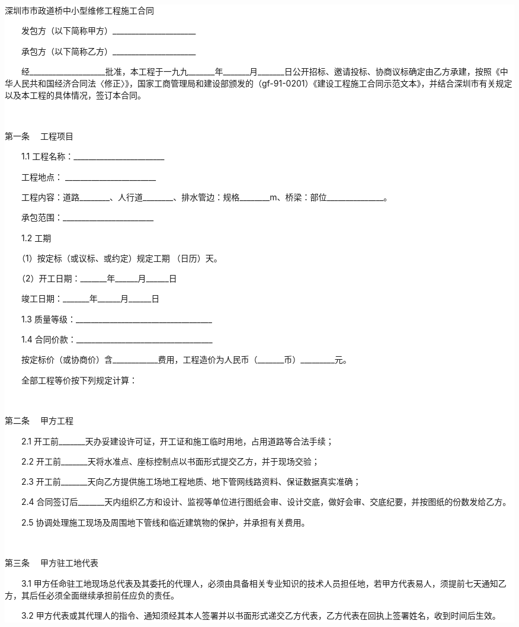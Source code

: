 



深圳市市政道桥中小型维修工程施工合同



 

　　发包方（以下简称甲方）______________________

　　承包方（以下简称乙方）______________________　　

　　经____________________批准，本工程于一九九_______年_______月_______日公开招标、邀请投标、协商议标确定由乙方承建，按照《中华人民共和国经济合同法〈修正〉》，国家工商管理局和建设部颁发的（gf-91-0201）《建设工程施工合同示范文本》，并结合深圳市有关规定以及本工程的具体情况，签订本合同。

　　

第一条
　工程项目　　

　　1.1 工程名称：________________________　　　

　　工程地点： ________________________　　　

　　工程内容：道路________、人行道________、排水管边：规格________m、桥梁：部位_______________。　　　　

　　承包范围：________________________　　

　　1.2 工期　　

　　（1）按定标（或议标、或约定）规定工期 （日历）天。　　

　　（2）开工日期：_______年______月______日　　 

　　竣工日期：_______年______月______日　　

　　1.3 质量等级：____________________________________　　

　　1.4 合同价款：____________________________________　　

　　按定标价（或协商价）含____________费用，工程造价为人民币（_______币）_________元。　　

　　全部工程等价按下列规定计算：

　　

第二条
　甲方工程　　

　　2.1 开工前_______天办妥建设许可证，开工证和施工临时用地，占用道路等合法手续；　　

　　2.2 开工前_______天将水准点、座标控制点以书面形式提交乙方，并于现场交验；　　

　　2.3 开工前_______天向乙方提供施工场地工程地质、地下管网线路资料、保证数据真实准确；　　

　　2.4 合同签订后_______天内组织乙方和设计、监视等单位进行图纸会审、设计交底，做好会审、交底纪要，并按图纸的份数发给乙方。　　

　　2.5 协调处理施工现场及周围地下管线和临近建筑物的保护，并承担有关费用。

　　

第三条
　甲方驻工地代表　　

　　3.1 甲方任命驻工地现场总代表及其委托的代理人，必须由具备相关专业知识的技术人员担任地，若甲方代表易人，须提前七天通知乙方，其后任必须全面继续承担前任应负的责任。

　　3.2 甲方代表或其代理人的指令、通知须经其本人签署并以书面形式递交乙方代表，乙方代表在回执上签署姓名，收到时间后生效。　　

